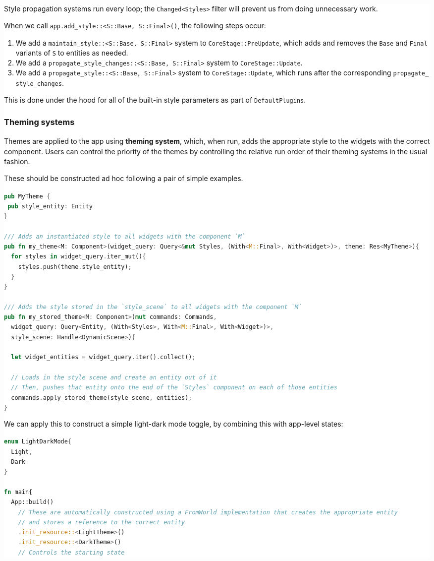 ```rust
```

Style propagation systems run every loop;
the `Changed<Styles>` filter will prevent us from doing unnecessary work.

When we call `app.add_style::<S::Base, S::Final>()`, the following steps occur:

1. We add a `maintain_style::<S::Base, S::Final>` system to `CoreStage::PreUpdate`, which adds and removes the `Base` and `Final` variants of `S` to entities as needed.
2. We add a `propagate_style_changes::<S::Base, S::Final>` system to `CoreStage::Update`.
3. We add a `propagate_style::<S::Base, S::Final>` system to `CoreStage::Update`, which runs after the corresponding `propagate_style_changes`.

This is done under the hood for all of the built-in style parameters as part of `DefaultPlugins`.

### Theming systems

Themes are applied to the app using **theming system**, which, when run, adds the appropriate style to the widgets with the correct component.
Users can control the priority of the themes by controlling the relative run order of their theming systems in the usual fashion.

These should be constructed ad hoc following a pair of simple examples.

```rust
pub MyTheme {
 pub style_entity: Entity
}

/// Adds an instantiated style to all widgets with the component `M`
pub fn my_theme<M: Component>(widget_query: Query<&mut Styles, (With<M::Final>, With<Widget>)>, theme: Res<MyTheme>){
  for styles in widget_query.iter_mut(){
    styles.push(theme.style_entity);
  }
}

/// Adds the style stored in the `style_scene` to all widgets with the component `M`
pub fn my_stored_theme<M: Component>(mut commands: Commands, 
  widget_query: Query<Entity, (With<Styles>, With<M::Final>, With<Widget>)>, 
  style_scene: Handle<DynamicScene>){

  let widget_entities = widget_query.iter().collect();
 
  // Loads in the style scene and create an entity out of it
  // Then, pushes that entity onto the end of the `Styles` component on each of those entities 
  commands.apply_stored_theme(style_scene, entities);
}
```

We can apply this to construct a simple light-dark mode toggle, by combining this with app-level states:

```rust
enum LightDarkMode{
  Light,
  Dark
}

fn main{
  App::build()
    // These are automatically constructed using a FromWorld implementation that creates the appropriate entity 
    // and stores a reference to the correct entity
    .init_resource::<LightTheme>()
    .init_resource::<DarkTheme>()
    // Controls the starting state
```